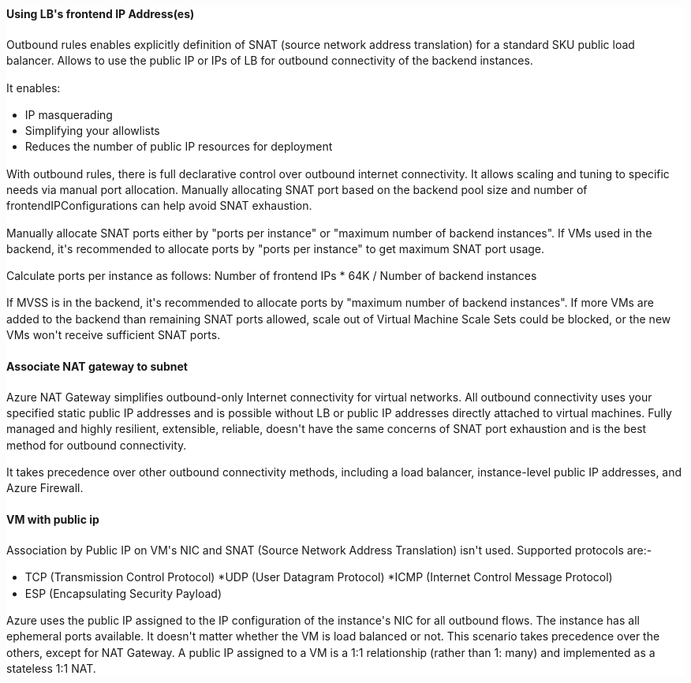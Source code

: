 #### Using LB's frontend IP Address(es)

Outbound rules enables explicitly definition of SNAT (source network address translation) for a standard SKU public load balancer.
Allows to use the public IP or IPs of LB for outbound connectivity of the backend instances.

It enables:

* IP masquerading
* Simplifying your allowlists
* Reduces the number of public IP resources for deployment

With outbound rules, there is full declarative control over outbound internet connectivity.
It allows scaling and tuning to specific needs via manual port allocation.
Manually allocating SNAT port based on the backend pool size and number of frontendIPConfigurations can help avoid SNAT exhaustion.

Manually allocate SNAT ports either by "ports per instance" or "maximum number of backend instances".
If VMs used in the backend, it's recommended to allocate ports by "ports per instance" to get maximum SNAT port usage.

Calculate ports per instance as follows: Number of frontend IPs * 64K / Number of backend instances

If MVSS is in the backend, it's recommended to allocate ports by "maximum number of backend instances".
If more VMs are added to the backend than remaining SNAT ports allowed, scale out of Virtual Machine Scale Sets could be blocked, or the new VMs won't receive sufficient SNAT ports.

#### Associate NAT gateway to subnet

Azure NAT Gateway simplifies outbound-only Internet connectivity for virtual networks.
All outbound connectivity uses your specified static public IP addresses and is possible without LB or public IP addresses directly attached to virtual machines.
Fully managed and highly resilient, extensible, reliable, doesn't have the same concerns of SNAT port exhaustion and is the best method for outbound connectivity.

It takes precedence over other outbound connectivity methods, including a load balancer, instance-level public IP addresses, and Azure Firewall.

#### VM with public ip

Association by Public IP on VM's NIC and SNAT (Source Network Address Translation) isn't used.
Supported protocols are:-

* TCP (Transmission Control Protocol)
*UDP (User Datagram Protocol)
*ICMP (Internet Control Message Protocol)
* ESP (Encapsulating Security Payload)

Azure uses the public IP assigned to the IP configuration of the instance's NIC for all outbound flows.
The instance has all ephemeral ports available. It doesn't matter whether the VM is load balanced or not.
This scenario takes precedence over the others, except for NAT Gateway.
A public IP assigned to a VM is a 1:1 relationship (rather than 1: many) and implemented as a stateless 1:1 NAT.
